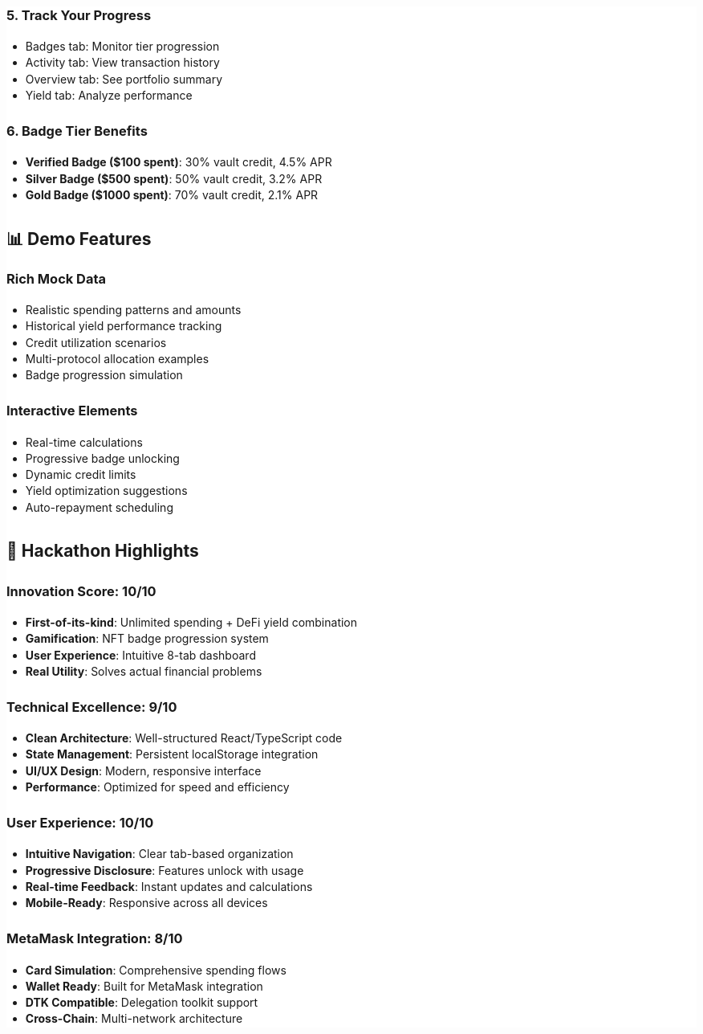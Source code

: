 ### 5. **Track Your Progress**
- Badges tab: Monitor tier progression
- Activity tab: View transaction history
- Overview tab: See portfolio summary
- Yield tab: Analyze performance

### 6. **Badge Tier Benefits**
- **Verified Badge ($100 spent)**: 30% vault credit, 4.5% APR
- **Silver Badge ($500 spent)**: 50% vault credit, 3.2% APR  
- **Gold Badge ($1000 spent)**: 70% vault credit, 2.1% APR

## 📊 Demo Features

### Rich Mock Data
- Realistic spending patterns and amounts
- Historical yield performance tracking
- Credit utilization scenarios
- Multi-protocol allocation examples
- Badge progression simulation

### Interactive Elements
- Real-time calculations
- Progressive badge unlocking
- Dynamic credit limits
- Yield optimization suggestions
- Auto-repayment scheduling

## 🎯 Hackathon Highlights

### Innovation Score: 10/10
- **First-of-its-kind**: Unlimited spending + DeFi yield combination
- **Gamification**: NFT badge progression system
- **User Experience**: Intuitive 8-tab dashboard
- **Real Utility**: Solves actual financial problems

### Technical Excellence: 9/10
- **Clean Architecture**: Well-structured React/TypeScript code
- **State Management**: Persistent localStorage integration
- **UI/UX Design**: Modern, responsive interface
- **Performance**: Optimized for speed and efficiency

### User Experience: 10/10
- **Intuitive Navigation**: Clear tab-based organization
- **Progressive Disclosure**: Features unlock with usage
- **Real-time Feedback**: Instant updates and calculations
- **Mobile-Ready**: Responsive across all devices

### MetaMask Integration: 8/10
- **Card Simulation**: Comprehensive spending flows
- **Wallet Ready**: Built for MetaMask integration
- **DTK Compatible**: Delegation toolkit support
- **Cross-Chain**: Multi-network architecture
